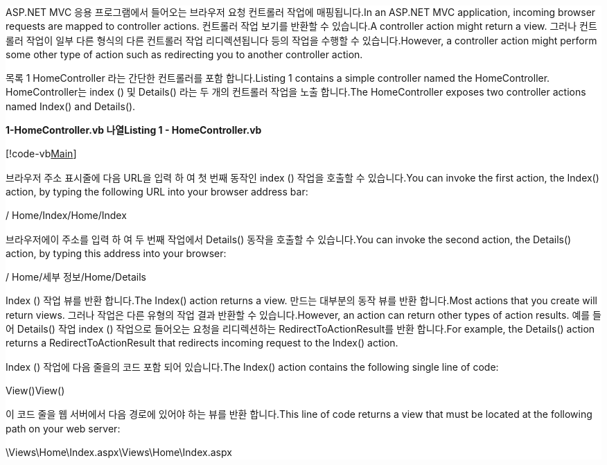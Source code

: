 <span data-ttu-id="497db-114">ASP.NET MVC 응용 프로그램에서 들어오는 브라우저 요청 컨트롤러 작업에 매핑됩니다.</span><span class="sxs-lookup"><span data-stu-id="497db-114">In an ASP.NET MVC application, incoming browser requests are mapped to controller actions.</span></span> <span data-ttu-id="497db-115">컨트롤러 작업 보기를 반환할 수 있습니다.</span><span class="sxs-lookup"><span data-stu-id="497db-115">A controller action might return a view.</span></span> <span data-ttu-id="497db-116">그러나 컨트롤러 작업이 일부 다른 형식의 다른 컨트롤러 작업 리디렉션됩니다 등의 작업을 수행할 수 있습니다.</span><span class="sxs-lookup"><span data-stu-id="497db-116">However, a controller action might perform some other type of action such as redirecting you to another controller action.</span></span>

<span data-ttu-id="497db-117">목록 1 HomeController 라는 간단한 컨트롤러를 포함 합니다.</span><span class="sxs-lookup"><span data-stu-id="497db-117">Listing 1 contains a simple controller named the HomeController.</span></span> <span data-ttu-id="497db-118">HomeController는 index () 및 Details() 라는 두 개의 컨트롤러 작업을 노출 합니다.</span><span class="sxs-lookup"><span data-stu-id="497db-118">The HomeController exposes two controller actions named Index() and Details().</span></span>

<span data-ttu-id="497db-119">**1-HomeController.vb 나열**</span><span class="sxs-lookup"><span data-stu-id="497db-119">**Listing 1 - HomeController.vb**</span></span>

[!code-vb[Main](asp-net-mvc-views-overview-vb/samples/sample1.vb)]

<span data-ttu-id="497db-120">브라우저 주소 표시줄에 다음 URL을 입력 하 여 첫 번째 동작인 index () 작업을 호출할 수 있습니다.</span><span class="sxs-lookup"><span data-stu-id="497db-120">You can invoke the first action, the Index() action, by typing the following URL into your browser address bar:</span></span>

<span data-ttu-id="497db-121">/ Home/Index</span><span class="sxs-lookup"><span data-stu-id="497db-121">/Home/Index</span></span>

<span data-ttu-id="497db-122">브라우저에이 주소를 입력 하 여 두 번째 작업에서 Details() 동작을 호출할 수 있습니다.</span><span class="sxs-lookup"><span data-stu-id="497db-122">You can invoke the second action, the Details() action, by typing this address into your browser:</span></span>

<span data-ttu-id="497db-123">/ Home/세부 정보</span><span class="sxs-lookup"><span data-stu-id="497db-123">/Home/Details</span></span>

<span data-ttu-id="497db-124">Index () 작업 뷰를 반환 합니다.</span><span class="sxs-lookup"><span data-stu-id="497db-124">The Index() action returns a view.</span></span> <span data-ttu-id="497db-125">만드는 대부분의 동작 뷰를 반환 합니다.</span><span class="sxs-lookup"><span data-stu-id="497db-125">Most actions that you create will return views.</span></span> <span data-ttu-id="497db-126">그러나 작업은 다른 유형의 작업 결과 반환할 수 있습니다.</span><span class="sxs-lookup"><span data-stu-id="497db-126">However, an action can return other types of action results.</span></span> <span data-ttu-id="497db-127">예를 들어 Details() 작업 index () 작업으로 들어오는 요청을 리디렉션하는 RedirectToActionResult를 반환 합니다.</span><span class="sxs-lookup"><span data-stu-id="497db-127">For example, the Details() action returns a RedirectToActionResult that redirects incoming request to the Index() action.</span></span>

<span data-ttu-id="497db-128">Index () 작업에 다음 줄을의 코드 포함 되어 있습니다.</span><span class="sxs-lookup"><span data-stu-id="497db-128">The Index() action contains the following single line of code:</span></span>

<span data-ttu-id="497db-129">View()</span><span class="sxs-lookup"><span data-stu-id="497db-129">View()</span></span>

<span data-ttu-id="497db-130">이 코드 줄을 웹 서버에서 다음 경로에 있어야 하는 뷰를 반환 합니다.</span><span class="sxs-lookup"><span data-stu-id="497db-130">This line of code returns a view that must be located at the following path on your web server:</span></span>

<span data-ttu-id="497db-131">\Views\Home\Index.aspx</span><span class="sxs-lookup"><span data-stu-id="497db-131">\Views\Home\Index.aspx</span></span>
